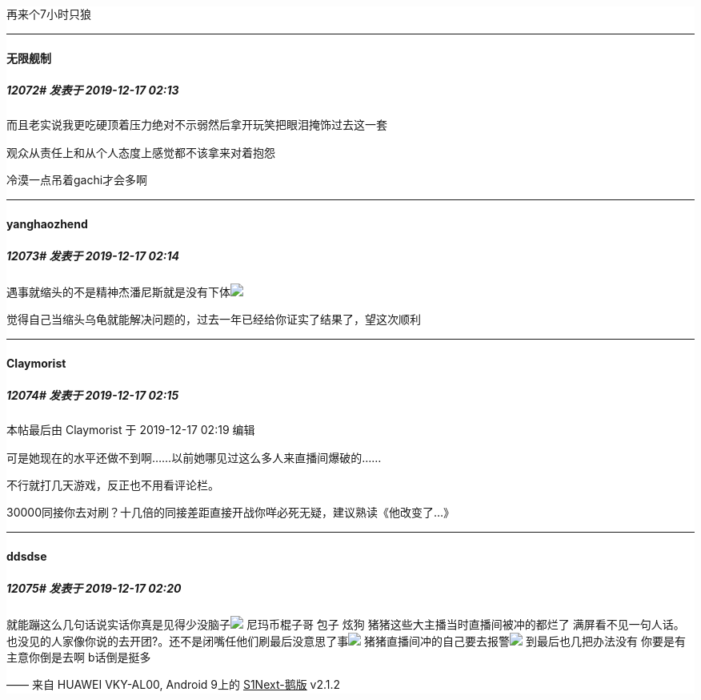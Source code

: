 
再来个7小时只狼


-----

####  无限舰制  
##### 12072#       发表于 2019-12-17 02:13


而且老实说我更吃硬顶着压力绝对不示弱然后拿开玩笑把眼泪掩饰过去这一套


观众从责任上和从个人态度上感觉都不该拿来对着抱怨


冷漠一点吊着gachi才会多啊


-----

####  yanghaozhend  
##### 12073#       发表于 2019-12-17 02:14


遇事就缩头的不是精神杰潘尼斯就是没有下体<img src="https://static.saraba1st.com/image/smiley/face2017/067.png" referrerpolicy="no-referrer">


觉得自己当缩头乌龟就能解决问题的，过去一年已经给你证实了结果了，望这次顺利


-----

####  Claymorist  
##### 12074#       发表于 2019-12-17 02:15


 本帖最后由 Claymorist 于 2019-12-17 02:19 编辑 

可是她现在的水平还做不到啊……以前她哪见过这么多人来直播间爆破的……

不行就打几天游戏，反正也不用看评论栏。

30000同接你去对刷？十几倍的同接差距直接开战你咩必死无疑，建议熟读《他改变了…》


-----

####  ddsdse  
##### 12075#       发表于 2019-12-17 02:20


就能蹦这么几句话说实话你真是见得少没脑子<img src="https://static.saraba1st.com/image/smiley/face2017/049.png" referrerpolicy="no-referrer">
尼玛币棍子哥 包子 炫狗 猪猪这些大主播当时直播间被冲的都烂了 满屏看不见一句人话。也没见的人家像你说的去开团?。还不是闭嘴任他们刷最后没意思了事<img src="https://static.saraba1st.com/image/smiley/face2017/049.png" referrerpolicy="no-referrer">
猪猪直播间冲的自己要去报警<img src="https://static.saraba1st.com/image/smiley/face2017/049.png" referrerpolicy="no-referrer"> 到最后也几把办法没有 你要是有主意你倒是去啊 b话倒是挺多


—— 来自 HUAWEI VKY-AL00, Android 9上的 [S1Next-鹅版](https://github.com/ykrank/S1-Next/releases) v2.1.2

